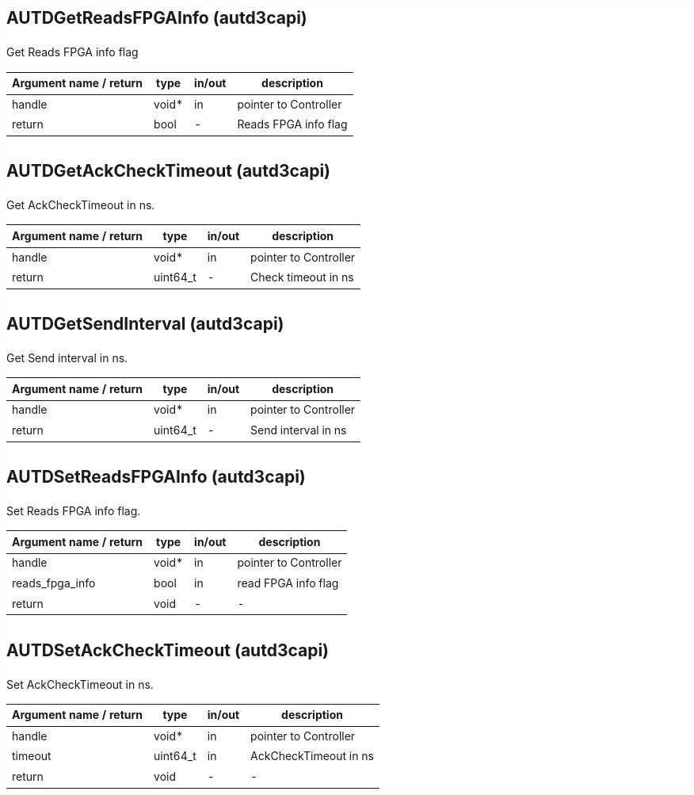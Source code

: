 ## AUTDGetReadsFPGAInfo (autd3capi)

Get Reads FPGA info flag

| Argument name / return | type  | in/out | description           |
| ---------------------- | ----- | ------ | --------------------- |
| handle                 | void* | in     | pointer to Controller |
| return                 | bool  | -      | Reads FPGA info flag  |

## AUTDGetAckCheckTimeout (autd3capi)

Get AckCheckTimeout in ns.

| Argument name / return | type    | in/out | description           |
| ---------------------- | ------- | ------ | --------------------- |
| handle                 | void*   | in     | pointer to Controller |
| return                 | uint64_t| -      | Check timeout in ns   |

## AUTDGetSendInterval (autd3capi)

Get Send interval in ns.

| Argument name / return | type    | in/out | description           |
| ---------------------- | ------- | ------ | --------------------- |
| handle                 | void*   | in     | pointer to Controller |
| return                 | uint64_t | -      | Send interval in ns   |

## AUTDSetReadsFPGAInfo (autd3capi)

Set Reads FPGA info flag.

| Argument name / return | type  | in/out | description           |
| ---------------------- | ----- | ------ | --------------------- |
| handle                 | void* | in     | pointer to Controller |
| reads_fpga_info        | bool  | in     | read FPGA info flag   |
| return                 | void  | -      | -                     |

## AUTDSetAckCheckTimeout (autd3capi)

Set AckCheckTimeout in ns.

| Argument name / return | type    | in/out | description           |
| ---------------------- | ------- | ------ | --------------------- |
| handle                 | void*   | in     | pointer to Controller |
| timeout                | uint64_t | in     | AckCheckTimeout in ns |
| return                 | void    | -      | -                     |
